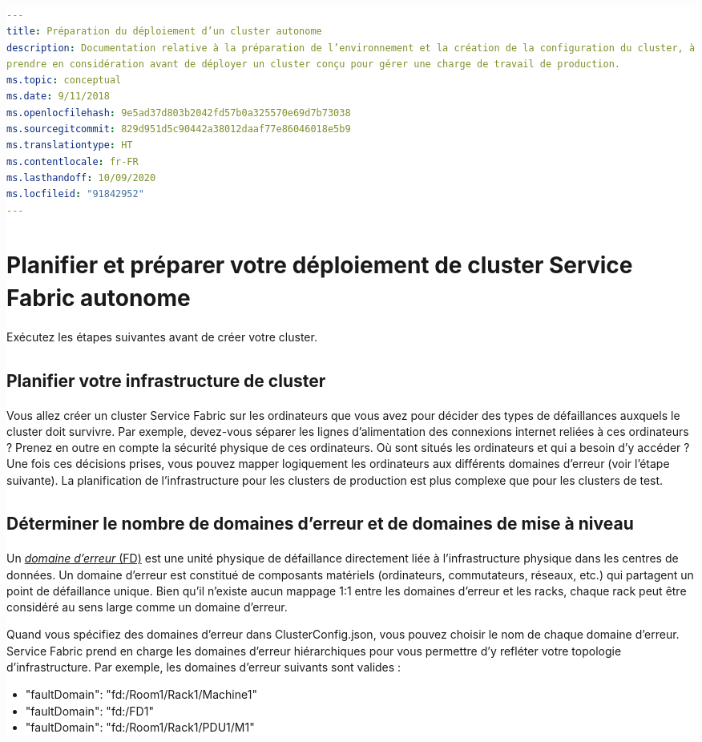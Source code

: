 ```yaml
---
title: Préparation du déploiement d’un cluster autonome
description: Documentation relative à la préparation de l’environnement et la création de la configuration du cluster, à prendre en considération avant de déployer un cluster conçu pour gérer une charge de travail de production.
ms.topic: conceptual
ms.date: 9/11/2018
ms.openlocfilehash: 9e5ad37d803b2042fd57b0a325570e69d7b73038
ms.sourcegitcommit: 829d951d5c90442a38012daaf77e86046018e5b9
ms.translationtype: HT
ms.contentlocale: fr-FR
ms.lasthandoff: 10/09/2020
ms.locfileid: "91842952"
---
```

# <a name="plan-and-prepare-your-service-fabric-standalone-cluster-deployment"></a>Planifier et préparer votre déploiement de cluster Service Fabric autonome

<a id="preparemachines"></a>Exécutez les étapes suivantes avant de créer votre cluster.

## <a name="plan-your-cluster-infrastructure"></a>Planifier votre infrastructure de cluster
Vous allez créer un cluster Service Fabric sur les ordinateurs que vous avez pour décider des types de défaillances auxquels le cluster doit survivre. Par exemple, devez-vous séparer les lignes d’alimentation des connexions internet reliées à ces ordinateurs ? Prenez en outre en compte la sécurité physique de ces ordinateurs. Où sont situés les ordinateurs et qui a besoin d’y accéder ? Une fois ces décisions prises, vous pouvez mapper logiquement les ordinateurs aux différents domaines d’erreur (voir l’étape suivante). La planification de l’infrastructure pour les clusters de production est plus complexe que pour les clusters de test.

## <a name="determine-the-number-of-fault-domains-and-upgrade-domains"></a>Déterminer le nombre de domaines d’erreur et de domaines de mise à niveau
Un [*domaine d’erreur* (FD)](service-fabric-cluster-resource-manager-cluster-description.md) est une unité physique de défaillance directement liée à l’infrastructure physique dans les centres de données. Un domaine d’erreur est constitué de composants matériels (ordinateurs, commutateurs, réseaux, etc.) qui partagent un point de défaillance unique. Bien qu’il n’existe aucun mappage 1:1 entre les domaines d’erreur et les racks, chaque rack peut être considéré au sens large comme un domaine d’erreur.

Quand vous spécifiez des domaines d’erreur dans ClusterConfig.json, vous pouvez choisir le nom de chaque domaine d’erreur. Service Fabric prend en charge les domaines d’erreur hiérarchiques pour vous permettre d’y refléter votre topologie d’infrastructure.  Par exemple, les domaines d’erreur suivants sont valides :

* "faultDomain": "fd:/Room1/Rack1/Machine1"
* "faultDomain": "fd:/FD1"
* "faultDomain": "fd:/Room1/Rack1/PDU1/M1"
